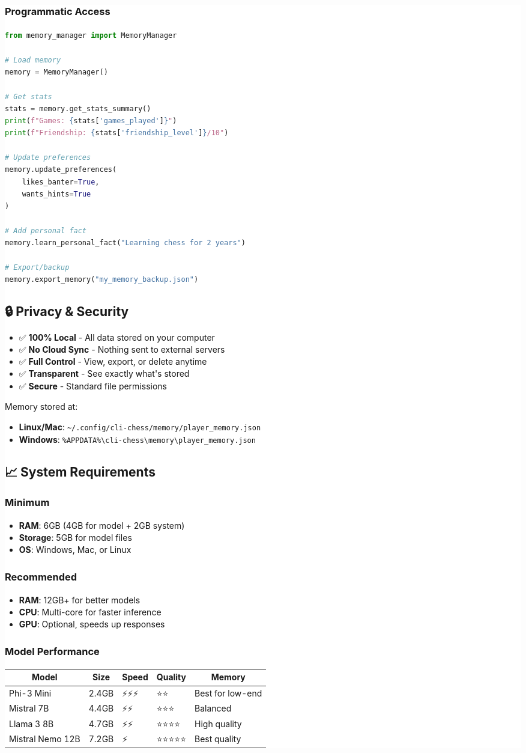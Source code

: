 ### Programmatic Access
```python
from memory_manager import MemoryManager

# Load memory
memory = MemoryManager()

# Get stats
stats = memory.get_stats_summary()
print(f"Games: {stats['games_played']}")
print(f"Friendship: {stats['friendship_level']}/10")

# Update preferences
memory.update_preferences(
    likes_banter=True,
    wants_hints=True
)

# Add personal fact
memory.learn_personal_fact("Learning chess for 2 years")

# Export/backup
memory.export_memory("my_memory_backup.json")
```

## 🔒 Privacy & Security

- ✅ **100% Local** - All data stored on your computer
- ✅ **No Cloud Sync** - Nothing sent to external servers
- ✅ **Full Control** - View, export, or delete anytime
- ✅ **Transparent** - See exactly what's stored
- ✅ **Secure** - Standard file permissions

Memory stored at:
- **Linux/Mac**: `~/.config/cli-chess/memory/player_memory.json`
- **Windows**: `%APPDATA%\cli-chess\memory\player_memory.json`

## 📈 System Requirements

### Minimum
- **RAM**: 6GB (4GB for model + 2GB system)
- **Storage**: 5GB for model files
- **OS**: Windows, Mac, or Linux

### Recommended
- **RAM**: 12GB+ for better models
- **CPU**: Multi-core for faster inference
- **GPU**: Optional, speeds up responses

### Model Performance
| Model | Size | Speed | Quality | Memory |
|-------|------|-------|---------|--------|
| Phi-3 Mini | 2.4GB | ⚡⚡⚡ | ⭐⭐ | Best for low-end |
| Mistral 7B | 4.4GB | ⚡⚡ | ⭐⭐⭐ | Balanced |
| Llama 3 8B | 4.7GB | ⚡⚡ | ⭐⭐⭐⭐ | High quality |
| Mistral Nemo 12B | 7.2GB | ⚡ | ⭐⭐⭐⭐⭐ | Best quality |
